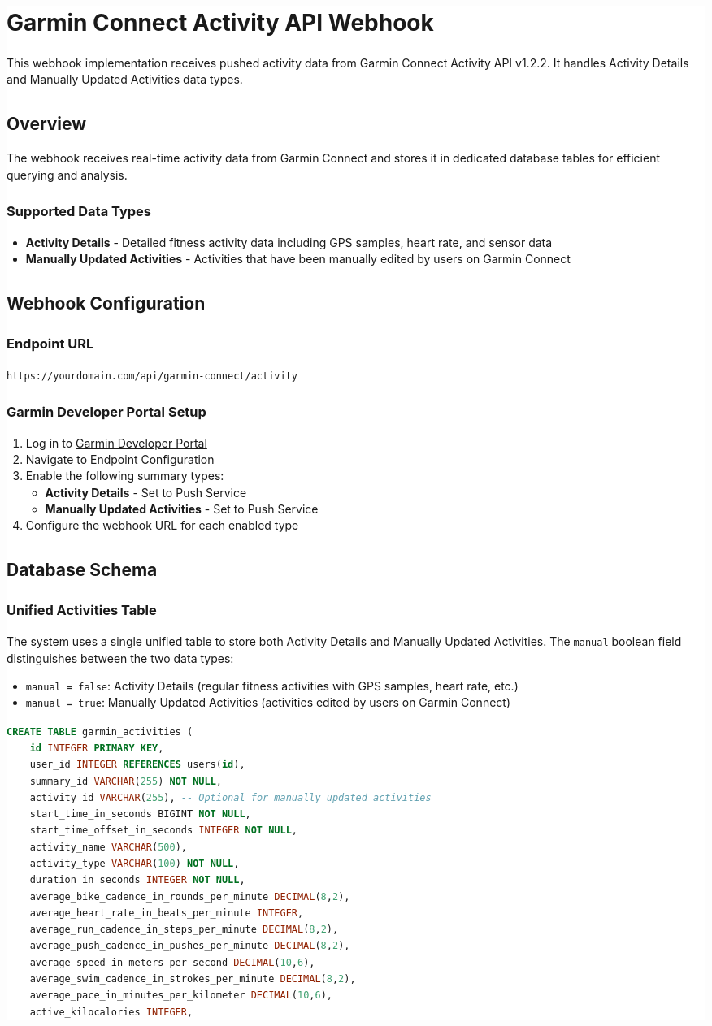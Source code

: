 # Garmin Connect Activity API Webhook

This webhook implementation receives pushed activity data from Garmin Connect Activity API v1.2.2. It handles Activity Details and Manually Updated Activities data types.

## Overview

The webhook receives real-time activity data from Garmin Connect and stores it in dedicated database tables for efficient querying and analysis.

### Supported Data Types

- **Activity Details** - Detailed fitness activity data including GPS samples, heart rate, and sensor data
- **Manually Updated Activities** - Activities that have been manually edited by users on Garmin Connect

## Webhook Configuration

### Endpoint URL
```
https://yourdomain.com/api/garmin-connect/activity
```

### Garmin Developer Portal Setup

1. Log in to [Garmin Developer Portal](https://apis.garmin.com/tools/endpoints/)
2. Navigate to Endpoint Configuration
3. Enable the following summary types:
   - **Activity Details** - Set to Push Service
   - **Manually Updated Activities** - Set to Push Service
4. Configure the webhook URL for each enabled type

## Database Schema

### Unified Activities Table
The system uses a single unified table to store both Activity Details and Manually Updated Activities. The `manual` boolean field distinguishes between the two data types:

- `manual = false`: Activity Details (regular fitness activities with GPS samples, heart rate, etc.)
- `manual = true`: Manually Updated Activities (activities edited by users on Garmin Connect)

```sql
CREATE TABLE garmin_activities (
    id INTEGER PRIMARY KEY,
    user_id INTEGER REFERENCES users(id),
    summary_id VARCHAR(255) NOT NULL,
    activity_id VARCHAR(255), -- Optional for manually updated activities
    start_time_in_seconds BIGINT NOT NULL,
    start_time_offset_in_seconds INTEGER NOT NULL,
    activity_name VARCHAR(500),
    activity_type VARCHAR(100) NOT NULL,
    duration_in_seconds INTEGER NOT NULL,
    average_bike_cadence_in_rounds_per_minute DECIMAL(8,2),
    average_heart_rate_in_beats_per_minute INTEGER,
    average_run_cadence_in_steps_per_minute DECIMAL(8,2),
    average_push_cadence_in_pushes_per_minute DECIMAL(8,2),
    average_speed_in_meters_per_second DECIMAL(10,6),
    average_swim_cadence_in_strokes_per_minute DECIMAL(8,2),
    average_pace_in_minutes_per_kilometer DECIMAL(10,6),
    active_kilocalories INTEGER,
```